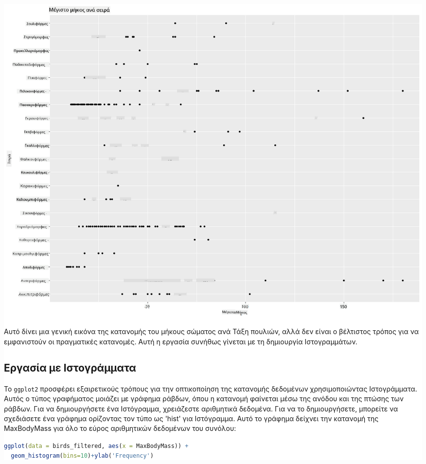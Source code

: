 ![μέγιστο μήκος ανά τάξη](../../../../../translated_images/max-length-per-order.e5b283d952c78c12b091307c5d3cf67132dad6fefe80a073353b9dc5c2bd3eb8.el.png)

Αυτό δίνει μια γενική εικόνα της κατανομής του μήκους σώματος ανά Τάξη πουλιών, αλλά δεν είναι ο βέλτιστος τρόπος για να εμφανιστούν οι πραγματικές κατανομές. Αυτή η εργασία συνήθως γίνεται με τη δημιουργία Ιστογραμμάτων.
## Εργασία με Ιστογράμματα

Το `ggplot2` προσφέρει εξαιρετικούς τρόπους για την οπτικοποίηση της κατανομής δεδομένων χρησιμοποιώντας Ιστογράμματα. Αυτός ο τύπος γραφήματος μοιάζει με γράφημα ράβδων, όπου η κατανομή φαίνεται μέσω της ανόδου και της πτώσης των ράβδων. Για να δημιουργήσετε ένα Ιστόγραμμα, χρειάζεστε αριθμητικά δεδομένα. Για να το δημιουργήσετε, μπορείτε να σχεδιάσετε ένα γράφημα ορίζοντας τον τύπο ως 'hist' για Ιστόγραμμα. Αυτό το γράφημα δείχνει την κατανομή της MaxBodyMass για όλο το εύρος αριθμητικών δεδομένων του συνόλου:

```r
ggplot(data = birds_filtered, aes(x = MaxBodyMass)) + 
  geom_histogram(bins=10)+ylab('Frequency')
```